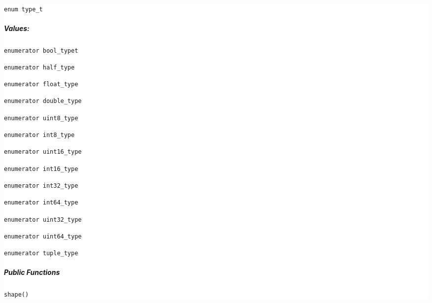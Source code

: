 ```
enum type_t
```

##### Values:

```
enumerator bool_typet
```

```
enumerator half_type
```

```
enumerator float_type
```

```
enumerator double_type
```

```
enumerator uint8_type
```

```
enumerator int8_type
```

```
enumerator uint16_type
```

```
enumerator int16_type
```

```
enumerator int32_type
```

```
enumerator int64_type
```

```
enumerator uint32_type
```

```
enumerator uint64_type
```

```
enumerator tuple_type
```

##### Public Functions

```
shape()
```
